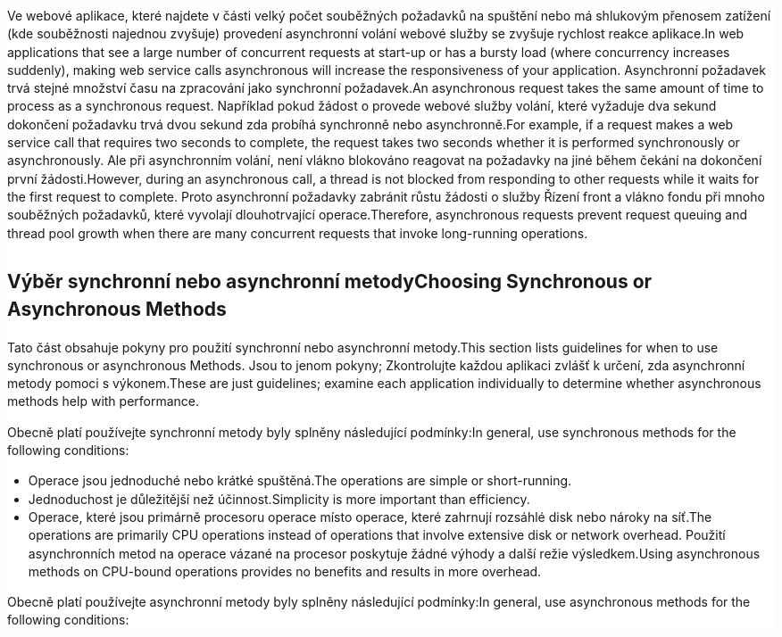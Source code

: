 <span data-ttu-id="a1e57-149">Ve webové aplikace, které najdete v části velký počet souběžných požadavků na spuštění nebo má shlukovým přenosem zatížení (kde souběžnosti najednou zvyšuje) provedení asynchronní volání webové služby se zvyšuje rychlost reakce aplikace.</span><span class="sxs-lookup"><span data-stu-id="a1e57-149">In web applications that see a large number of concurrent requests at start-up or has a bursty load (where concurrency increases suddenly), making web service calls asynchronous will increase the responsiveness of your application.</span></span> <span data-ttu-id="a1e57-150">Asynchronní požadavek trvá stejné množství času na zpracování jako synchronní požadavek.</span><span class="sxs-lookup"><span data-stu-id="a1e57-150">An asynchronous request takes the same amount of time to process as a synchronous request.</span></span> <span data-ttu-id="a1e57-151">Například pokud žádost o provede webové služby volání, které vyžaduje dva sekund dokončení požadavku trvá dvou sekund zda probíhá synchronně nebo asynchronně.</span><span class="sxs-lookup"><span data-stu-id="a1e57-151">For example, if a request makes a web service call that requires two seconds to complete, the request takes two seconds whether it is performed synchronously or asynchronously.</span></span> <span data-ttu-id="a1e57-152">Ale při asynchronním volání, není vlákno blokováno reagovat na požadavky na jiné během čekání na dokončení první žádosti.</span><span class="sxs-lookup"><span data-stu-id="a1e57-152">However, during an asynchronous call, a thread is not blocked from responding to other requests while it waits for the first request to complete.</span></span> <span data-ttu-id="a1e57-153">Proto asynchronní požadavky zabránit růstu žádosti o služby Řízení front a vlákno fondu při mnoho souběžných požadavků, které vyvolají dlouhotrvající operace.</span><span class="sxs-lookup"><span data-stu-id="a1e57-153">Therefore, asynchronous requests prevent request queuing and thread pool growth when there are many concurrent requests that invoke long-running operations.</span></span>

## <a id="ChoosingSyncVasync"></a><span data-ttu-id="a1e57-154">Výběr synchronní nebo asynchronní metody</span><span class="sxs-lookup"><span data-stu-id="a1e57-154">Choosing Synchronous or Asynchronous Methods</span></span>

<span data-ttu-id="a1e57-155">Tato část obsahuje pokyny pro použití synchronní nebo asynchronní metody.</span><span class="sxs-lookup"><span data-stu-id="a1e57-155">This section lists guidelines for when to use synchronous or asynchronous Methods.</span></span> <span data-ttu-id="a1e57-156">Jsou to jenom pokyny; Zkontrolujte každou aplikaci zvlášť k určení, zda asynchronní metody pomoci s výkonem.</span><span class="sxs-lookup"><span data-stu-id="a1e57-156">These are just guidelines; examine each application individually to determine whether asynchronous methods help with performance.</span></span>

<span data-ttu-id="a1e57-157">Obecně platí používejte synchronní metody byly splněny následující podmínky:</span><span class="sxs-lookup"><span data-stu-id="a1e57-157">In general, use synchronous methods for the following conditions:</span></span>

- <span data-ttu-id="a1e57-158">Operace jsou jednoduché nebo krátké spuštěná.</span><span class="sxs-lookup"><span data-stu-id="a1e57-158">The operations are simple or short-running.</span></span>
- <span data-ttu-id="a1e57-159">Jednoduchost je důležitější než účinnost.</span><span class="sxs-lookup"><span data-stu-id="a1e57-159">Simplicity is more important than efficiency.</span></span>
- <span data-ttu-id="a1e57-160">Operace, které jsou primárně procesoru operace místo operace, které zahrnují rozsáhlé disk nebo nároky na síť.</span><span class="sxs-lookup"><span data-stu-id="a1e57-160">The operations are primarily CPU operations instead of operations that involve extensive disk or network overhead.</span></span> <span data-ttu-id="a1e57-161">Použití asynchronních metod na operace vázané na procesor poskytuje žádné výhody a další režie výsledkem.</span><span class="sxs-lookup"><span data-stu-id="a1e57-161">Using asynchronous methods on CPU-bound operations provides no benefits and results in more overhead.</span></span>

 <span data-ttu-id="a1e57-162">Obecně platí používejte asynchronní metody byly splněny následující podmínky:</span><span class="sxs-lookup"><span data-stu-id="a1e57-162">In general, use asynchronous methods for the following conditions:</span></span>
